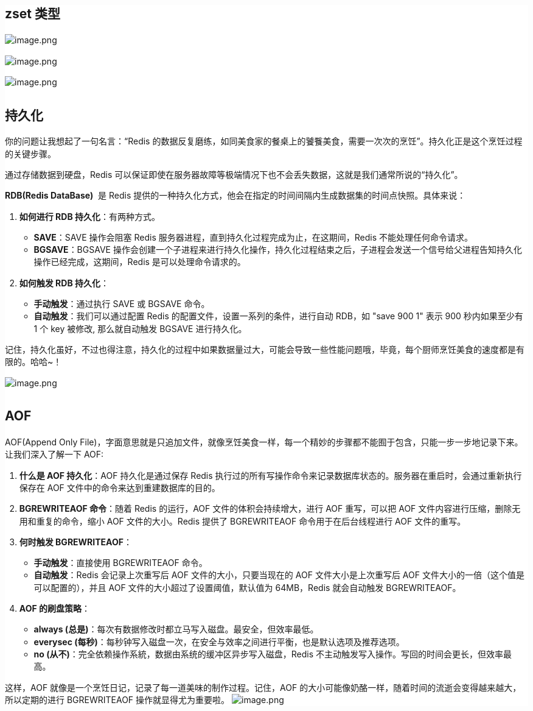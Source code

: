 ## zset 类型

![image.png](https://bestkxt.oss-cn-guangzhou.aliyuncs.com/img/202312221359004.png)

![image.png](https://bestkxt.oss-cn-guangzhou.aliyuncs.com/img/202312221359732.png)

![image.png](https://bestkxt.oss-cn-guangzhou.aliyuncs.com/img/202312221400043.png)

## 持久化

你的问题让我想起了一句名言：“Redis 的数据反复磨练，如同美食家的餐桌上的饕餮美食，需要一次次的烹饪”。持久化正是这个烹饪过程的关键步骤。

通过存储数据到硬盘，Redis 可以保证即使在服务器故障等极端情况下也不会丢失数据，这就是我们通常所说的“持久化”。

**RDB(Redis DataBase)**  是 Redis 提供的一种持久化方式，他会在指定的时间间隔内生成数据集的时间点快照。具体来说：

1. **如何进行 RDB 持久化**：有两种方式。

   - **SAVE**：SAVE 操作会阻塞 Redis 服务器进程，直到持久化过程完成为止，在这期间，Redis 不能处理任何命令请求。
   - **BGSAVE**：BGSAVE 操作会创建一个子进程来进行持久化操作，持久化过程结束之后，子进程会发送一个信号给父进程告知持久化操作已经完成，这期间，Redis 是可以处理命令请求的。

2. **如何触发 RDB 持久化**：

   - **手动触发**：通过执行 SAVE 或 BGSAVE 命令。
   - **自动触发**：我们可以通过配置 Redis 的配置文件，设置一系列的条件，进行自动 RDB，如 "save 900 1" 表示 900 秒内如果至少有 1 个 key 被修改, 那么就自动触发 BGSAVE 进行持久化。

记住，持久化虽好，不过也得注意，持久化的过程中如果数据量过大，可能会导致一些性能问题哦，毕竟，每个厨师烹饪美食的速度都是有限的。哈哈~！

![image.png](https://bestkxt.oss-cn-guangzhou.aliyuncs.com/img/202312221400493.png)

## AOF

AOF(Append Only File)，字面意思就是只追加文件，就像烹饪美食一样，每一个精妙的步骤都不能囿于包含，只能一步一步地记录下来。让我们深入了解一下 AOF:

1. **什么是 AOF 持久化**：AOF 持久化是通过保存 Redis 执行过的所有写操作命令来记录数据库状态的。服务器在重启时，会通过重新执行保存在 AOF 文件中的命令来达到重建数据库的目的。
2. **BGREWRITEAOF 命令**：随着 Redis 的运行，AOF 文件的体积会持续增大，进行 AOF 重写，可以把 AOF 文件内容进行压缩，删除无用和重复的命令，缩小 AOF 文件的大小。Redis 提供了 BGREWRITEAOF 命令用于在后台线程进行 AOF 文件的重写。
3. **何时触发 BGREWRITEAOF**：

   - **手动触发**：直接使用 BGREWRITEAOF 命令。
   - **自动触发**：Redis 会记录上次重写后 AOF 文件的大小，只要当现在的 AOF 文件大小是上次重写后 AOF 文件大小的一倍（这个值是可以配置的），并且 AOF 文件的大小超过了设置阈值，默认值为 64MB，Redis 就会自动触发 BGREWRITEAOF。

4. **AOF 的刷盘策略**：

   - **always (总是)**：每次有数据修改时都立马写入磁盘。最安全，但效率最低。
   - **everysec (每秒)**：每秒钟写入磁盘一次，在安全与效率之间进行平衡，也是默认选项及推荐选项。
   - **no (从不)**：完全依赖操作系統，数据由系统的缓冲区异步写入磁盘，Redis 不主动触发写入操作。写回的时间会更长，但效率最高。

这样，AOF 就像是一个烹饪日记，记录了每一道美味的制作过程。记住，AOF 的大小可能像奶酪一样，随着时间的流逝会变得越来越大，所以定期的进行 BGREWRITEAOF 操作就显得尤为重要啦。
![image.png](https://bestkxt.oss-cn-guangzhou.aliyuncs.com/img/202312221403563.png)
